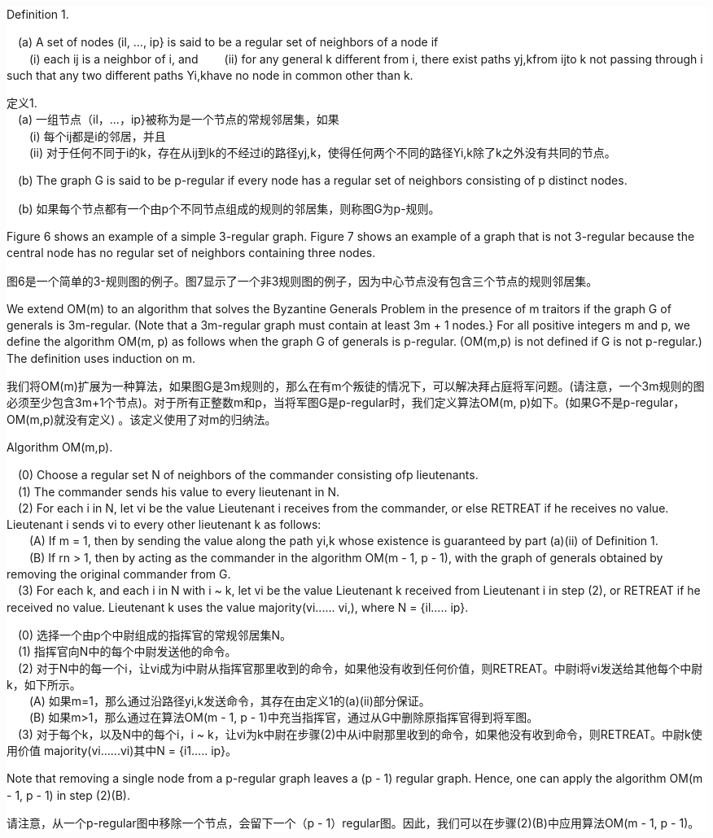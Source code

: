 Definition 1.  
  
&emsp;(a) A set of nodes (il, ..., ip} is said to be a regular set of neighbors of a node if  
&emsp;&emsp;(i) each ij is a neighbor of i, and
&emsp;&emsp;(ii) for any general k different from i, there exist paths yj,kfrom ijto k not passing through i such that any two different paths Yi,khave no node in common other than k.
  
定义1.  
&emsp;(a) 一组节点（il，...，ip}被称为是一个节点的常规邻居集，如果  
&emsp;&emsp;(i) 每个ij都是i的邻居，并且  
&emsp;&emsp;(ii) 对于任何不同于i的k，存在从ij到k的不经过i的路径yj,k，使得任何两个不同的路径Yi,k除了k之外没有共同的节点。  

&emsp;(b) The graph G is said to be p-regular if every node has a regular set of neighbors consisting of p distinct nodes.  
  
&emsp;(b) 如果每个节点都有一个由p个不同节点组成的规则的邻居集，则称图G为p-规则。  
  
Figure 6 shows an example of a simple 3-regular graph. Figure 7 shows an example of a graph that is not 3-regular because the central node has no regular set of neighbors containing three nodes.  
  
图6是一个简单的3-规则图的例子。图7显示了一个非3规则图的例子，因为中心节点没有包含三个节点的规则邻居集。  
  
We extend OM(m) to an algorithm that solves the Byzantine Generals Problem in the presence of m traitors if the graph G of generals is 3m-regular. (Note that a 3m-regular graph must contain at least 3m + 1 nodes.} For all positive integers m and p, we define the algorithm OM(m, p) as follows when the graph G of generals is p-regular. (OM(m,p) is not defined if G is not p-regular.) The definition uses induction on m.  
  
我们将OM(m)扩展为一种算法，如果图G是3m规则的，那么在有m个叛徒的情况下，可以解决拜占庭将军问题。(请注意，一个3m规则的图必须至少包含3m+1个节点)。对于所有正整数m和p，当将军图G是p-regular时，我们定义算法OM(m, p)如下。(如果G不是p-regular，OM(m,p)就没有定义) 。该定义使用了对m的归纳法。
  
Algorithm OM(m,p).
  
&emsp;(0) Choose a regular set N of neighbors of the commander consisting ofp lieutenants.  
&emsp;(1) The commander sends his value to every lieutenant in N.  
&emsp;(2) For each i in N, let vi be the value Lieutenant i receives from the commander, or else RETREAT if he receives no value. Lieutenant i sends vi to every other lieutenant k as follows:  
&emsp;&emsp;(A) If m = 1, then by sending the value along the path yi,k whose existence is guaranteed by part (a)(ii) of Definition 1.  
&emsp;&emsp;(B) If rn > 1, then by acting as the commander in the algorithm OM(m - 1, p - 1), with the graph of generals obtained by removing the original commander from G.  
&emsp;(3) For each k, and each i in N with i ~ k, let vi be the value Lieutenant k received from Lieutenant i in step (2), or RETREAT if he received no value. Lieutenant k uses the value majority(vi...... vi,), where N = {il..... ip}.
  
&emsp;(0) 选择一个由p个中尉组成的指挥官的常规邻居集N。  
&emsp;(1) 指挥官向N中的每个中尉发送他的命令。  
&emsp;(2) 对于N中的每一个i，让vi成为i中尉从指挥官那里收到的命令，如果他没有收到任何价值，则RETREAT。中尉i将vi发送给其他每个中尉k，如下所示。  
&emsp;&emsp;(A) 如果m=1，那么通过沿路径yi,k发送命令，其存在由定义1的(a)(ii)部分保证。  
&emsp;&emsp;(B) 如果m>1，那么通过在算法OM(m - 1, p - 1)中充当指挥官，通过从G中删除原指挥官得到将军图。  
&emsp;(3) 对于每个k，以及N中的每个i，i ~ k，让vi为k中尉在步骤(2)中从i中尉那里收到的命令，如果他没有收到命令，则RETREAT。中尉k使用价值 majority(vi......vi)其中N = {i1..... ip}。  
  
Note that removing a single node from a p-regular graph leaves a (p - 1) regular graph. Hence, one can apply the algorithm OM(m - 1, p - 1) in step (2)(B).
  
请注意，从一个p-regular图中移除一个节点，会留下一个（p - 1）regular图。因此，我们可以在步骤(2)(B)中应用算法OM(m - 1, p - 1)。
  